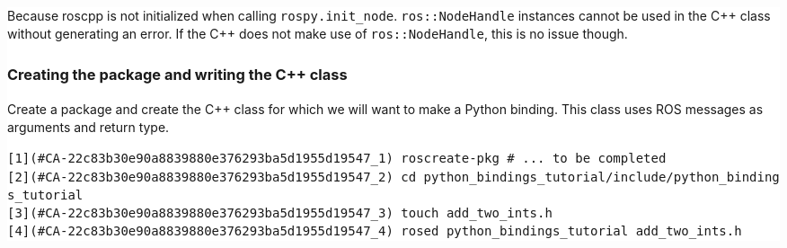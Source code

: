 <span class="anchor" id="line-35"></span>

Because roscpp is not initialized when calling <tt class="backtick">rospy.init_node</tt>. <tt class="backtick">ros::NodeHandle</tt> instances cannot be used in the C++ class without generating an error. If the C++ does not make use of <tt class="backtick">ros::NodeHandle</tt>, this is no issue though.<span class="anchor" id="line-36"></span><span class="anchor" id="line-37"></span>

### Creating the package and writing the C++ class

<span class="anchor" id="line-38"></span>

Create a package and create the C++ class for which we will want to make a Python binding. This class uses ROS messages as arguments and return type.<span class="anchor" id="line-39"></span><span class="anchor" id="line-40"></span>

<span class="anchor" id="line-41"></span><span class="anchor" id="line-42"></span><span class="anchor" id="line-43"></span><span class="anchor" id="line-44"></span><span class="anchor" id="line-45"></span><span class="anchor" id="line-46"></span><span class="anchor" id="line-47"></span><span class="anchor" id="line-48"></span><span class="anchor" id="line-49"></span>

<div class="buildsystem rosbuild"><span class="anchor" id="line-1-2"></span>

<span class="anchor" id="line-2-2"></span><span class="anchor" id="line-3-2"></span><span class="anchor" id="line-4-2"></span><span class="anchor" id="line-5-2"></span><span class="anchor" id="line-6-2"></span><span class="anchor" id="line-7-2"></span>

<div class="codearea" dir="ltr" lang="en"><script type="text/javascript">function isnumbered(obj) { return obj.childNodes.length && obj.firstChild.childNodes.length && obj.firstChild.firstChild.className == 'LineNumber'; } function nformat(num,chrs,add) { var nlen = Math.max(0,chrs-(''+num).length), res = ''; while (nlen>0) { res += ' '; nlen-- } return res+num+add; } function addnumber(did, nstart, nstep) { var c = document.getElementById(did), l = c.firstChild, n = 1; if (!isnumbered(c)) { if (typeof nstart == 'undefined') nstart = 1; if (typeof nstep == 'undefined') nstep = 1; var n = nstart; while (l != null) { if (l.tagName == 'SPAN') { var s = document.createElement('SPAN'); var a = document.createElement('A'); s.className = 'LineNumber'; a.appendChild(document.createTextNode(nformat(n,4,''))); a.href = '#' + did + '_' + n; s.appendChild(a); s.appendChild(document.createTextNode(' ')); n += nstep; if (l.childNodes.length) { l.insertBefore(s, l.firstChild); } else { l.appendChild(s); } } l = l.nextSibling; } } return false; } function remnumber(did) { var c = document.getElementById(did), l = c.firstChild; if (isnumbered(c)) { while (l != null) { if (l.tagName == 'SPAN' && l.firstChild.className == 'LineNumber') l.removeChild(l.firstChild); l = l.nextSibling; } } return false; } function togglenumber(did, nstart, nstep) { var c = document.getElementById(did); if (isnumbered(c)) { remnumber(did); } else { addnumber(did,nstart,nstep); } return false; }</script> <script type="text/javascript">document.write('<a href="#" onclick="return togglenumber(\'CA-22c83b30e90a8839880e376293ba5d1955d19547\', 1, 1);" \ class="codenumbers">Toggle line numbers<\/a>');</script>

<pre dir="ltr" id="CA-22c83b30e90a8839880e376293ba5d1955d19547" lang="en"><span class="line"><span class="LineNumber">[1](#CA-22c83b30e90a8839880e376293ba5d1955d19547_1)</span> <span class="LineAnchor" id="CA-22c83b30e90a8839880e376293ba5d1955d19547_1"></span><span class="ID">roscreate</span><span class="SPChar">-</span><span class="ID">pkg</span> <span class="Comment"># ... to be completed</span></span>
<span class="line"><span class="LineNumber">[2](#CA-22c83b30e90a8839880e376293ba5d1955d19547_2)</span> <span class="LineAnchor" id="CA-22c83b30e90a8839880e376293ba5d1955d19547_2"></span><span class="ResWord">cd</span> <span class="ID">python_bindings_tutorial</span><span class="SPChar">/</span><span class="ID">include</span><span class="SPChar">/</span><span class="ID">python_bindings_tutorial</span></span>
<span class="line"><span class="LineNumber">[3](#CA-22c83b30e90a8839880e376293ba5d1955d19547_3)</span> <span class="LineAnchor" id="CA-22c83b30e90a8839880e376293ba5d1955d19547_3"></span><span class="ID">touch</span> <span class="ID">add_two_ints</span><span class="SPChar">.</span><span class="ID">h</span></span>
<span class="line"><span class="LineNumber">[4](#CA-22c83b30e90a8839880e376293ba5d1955d19547_4)</span> <span class="LineAnchor" id="CA-22c83b30e90a8839880e376293ba5d1955d19547_4"></span><span class="ID">rosed</span> <span class="ID">python_bindings_tutorial</span> <span class="ID">add_two_ints</span><span class="SPChar">.</span><span class="ID">h</span></span>
</pre>
